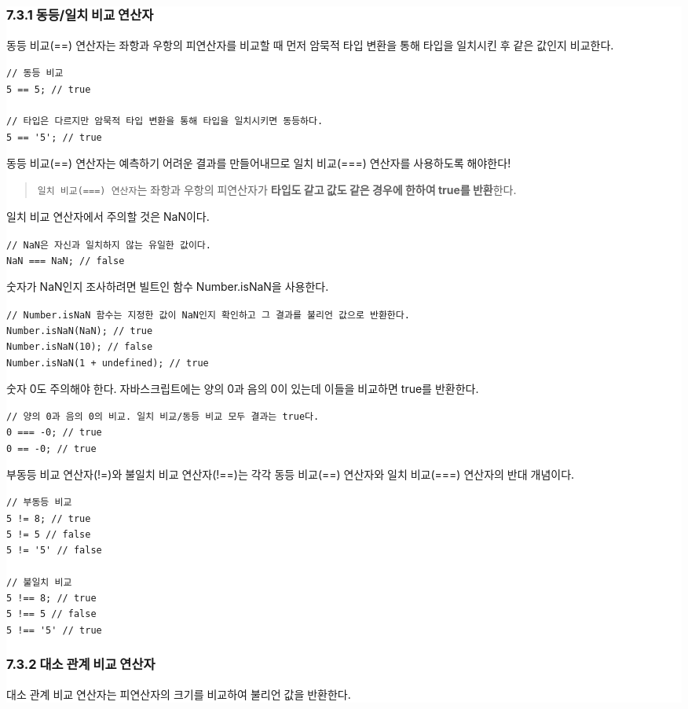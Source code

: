 ### 7.3.1 동등/일치 비교 연산자

동등 비교(==) 연산자는 좌항과 우항의 피연산자를 비교할 때 먼저 암묵적 타입 변환을 통해 타입을 일치시킨 후 같은 값인지 비교한다.

```
// 동등 비교
5 == 5; // true

// 타입은 다르지만 암묵적 타입 변환을 통해 타입을 일치시키면 동등하다.
5 == '5'; // true
```

동등 비교(==) 연산자는 예측하기 어려운 결과를 만들어내므로 일치 비교(===) 연산자를 사용하도록 해야한다!

> `일치 비교(===) 연산자`는 좌항과 우항의 피연산자가 **타입도 같고 값도 같은 경우에 한하여 true를 반환**한다.

일치 비교 연산자에서 주의할 것은 NaN이다.

```
// NaN은 자신과 일치하지 않는 유일한 값이다.
NaN === NaN; // false
```

숫자가 NaN인지 조사하려면 빌트인 함수 Number.isNaN을 사용한다.

```
// Number.isNaN 함수는 지정한 값이 NaN인지 확인하고 그 결과를 불리언 값으로 반환한다.
Number.isNaN(NaN); // true
Number.isNaN(10); // false
Number.isNaN(1 + undefined); // true
```

숫자 0도 주의해야 한다. 자바스크립트에는 양의 0과 음의 0이 있는데 이들을 비교하면 true를 반환한다.

```
// 양의 0과 음의 0의 비교. 일치 비교/동등 비교 모두 결과는 true다.
0 === -0; // true
0 == -0; // true
```

부동등 비교 연산자(!=)와 불일치 비교 연산자(!==)는 각각 동등 비교(==) 연산자와 일치 비교(===) 연산자의 반대 개념이다.

```
// 부동등 비교
5 != 8; // true
5 != 5 // false
5 != '5' // false

// 불일치 비교
5 !== 8; // true
5 !== 5 // false
5 !== '5' // true
```

### 7.3.2 대소 관계 비교 연산자

대소 관계 비교 연산자는 피연산자의 크기를 비교하여 불리언 값을 반환한다.
